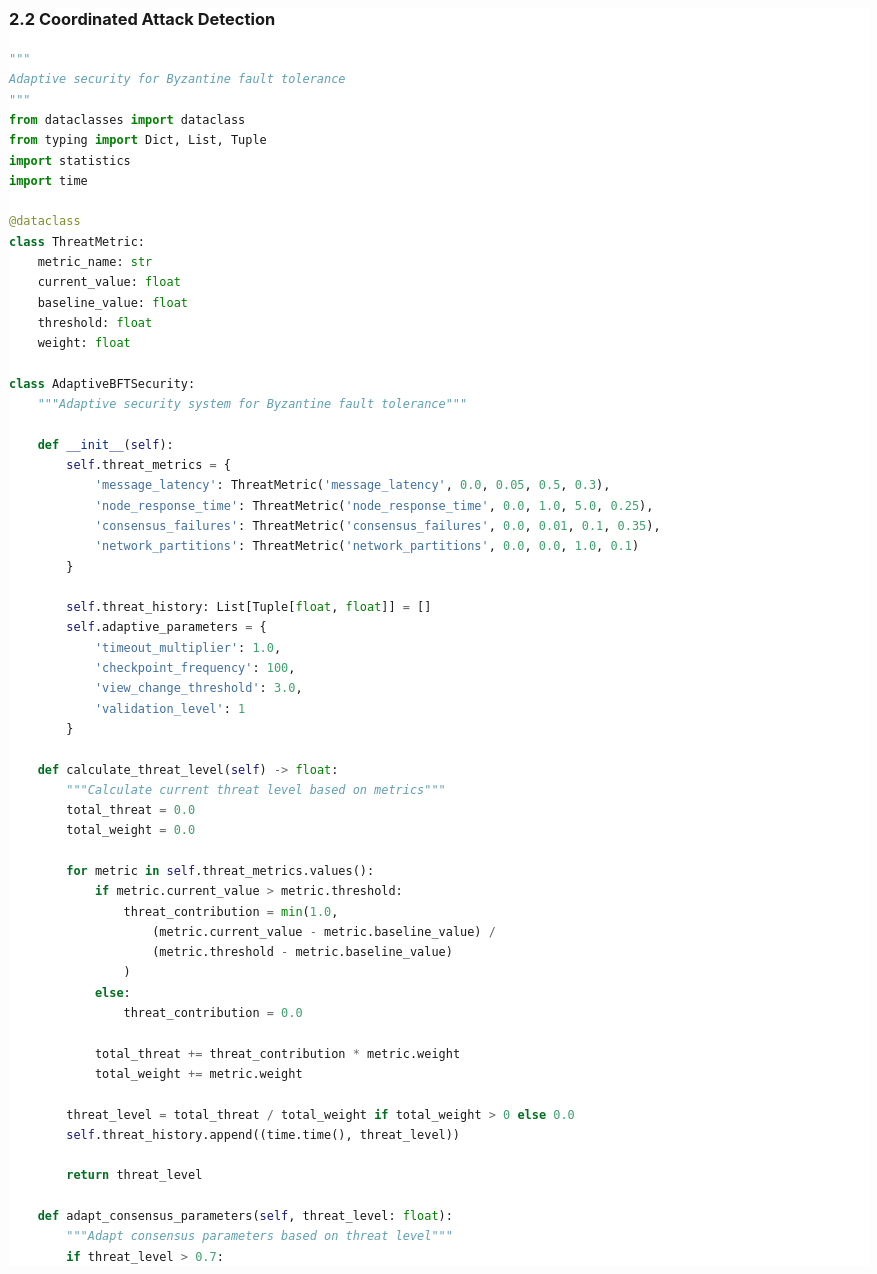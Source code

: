 ### 2.2 Coordinated Attack Detection

```python
"""
Adaptive security for Byzantine fault tolerance
"""
from dataclasses import dataclass
from typing import Dict, List, Tuple
import statistics
import time

@dataclass
class ThreatMetric:
    metric_name: str
    current_value: float
    baseline_value: float
    threshold: float
    weight: float

class AdaptiveBFTSecurity:
    """Adaptive security system for Byzantine fault tolerance"""
    
    def __init__(self):
        self.threat_metrics = {
            'message_latency': ThreatMetric('message_latency', 0.0, 0.05, 0.5, 0.3),
            'node_response_time': ThreatMetric('node_response_time', 0.0, 1.0, 5.0, 0.25),
            'consensus_failures': ThreatMetric('consensus_failures', 0.0, 0.01, 0.1, 0.35),
            'network_partitions': ThreatMetric('network_partitions', 0.0, 0.0, 1.0, 0.1)
        }
        
        self.threat_history: List[Tuple[float, float]] = []
        self.adaptive_parameters = {
            'timeout_multiplier': 1.0,
            'checkpoint_frequency': 100,
            'view_change_threshold': 3.0,
            'validation_level': 1
        }
    
    def calculate_threat_level(self) -> float:
        """Calculate current threat level based on metrics"""
        total_threat = 0.0
        total_weight = 0.0
        
        for metric in self.threat_metrics.values():
            if metric.current_value > metric.threshold:
                threat_contribution = min(1.0, 
                    (metric.current_value - metric.baseline_value) / 
                    (metric.threshold - metric.baseline_value)
                )
            else:
                threat_contribution = 0.0
            
            total_threat += threat_contribution * metric.weight
            total_weight += metric.weight
        
        threat_level = total_threat / total_weight if total_weight > 0 else 0.0
        self.threat_history.append((time.time(), threat_level))
        
        return threat_level
    
    def adapt_consensus_parameters(self, threat_level: float):
        """Adapt consensus parameters based on threat level"""
        if threat_level > 0.7:
```